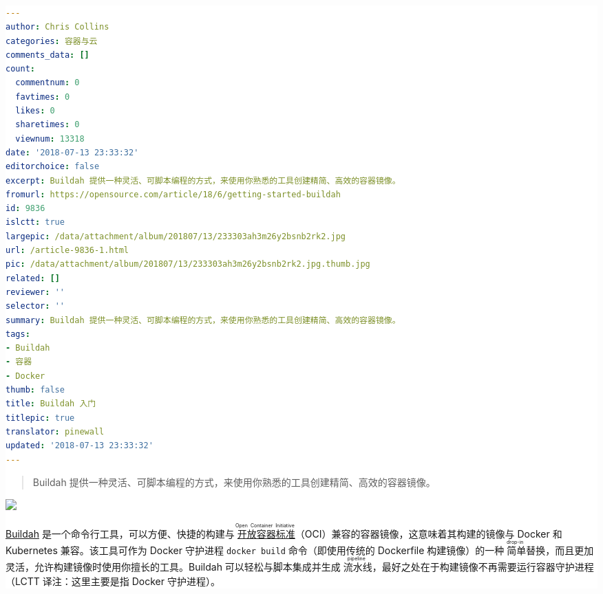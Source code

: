 ```yaml
---
author: Chris Collins
categories: 容器与云
comments_data: []
count:
  commentnum: 0
  favtimes: 0
  likes: 0
  sharetimes: 0
  viewnum: 13318
date: '2018-07-13 23:33:32'
editorchoice: false
excerpt: Buildah 提供一种灵活、可脚本编程的方式，来使用你熟悉的工具创建精简、高效的容器镜像。
fromurl: https://opensource.com/article/18/6/getting-started-buildah
id: 9836
islctt: true
largepic: /data/attachment/album/201807/13/233303ah3m26y2bsnb2rk2.jpg
url: /article-9836-1.html
pic: /data/attachment/album/201807/13/233303ah3m26y2bsnb2rk2.jpg.thumb.jpg
related: []
reviewer: ''
selector: ''
summary: Buildah 提供一种灵活、可脚本编程的方式，来使用你熟悉的工具创建精简、高效的容器镜像。
tags:
- Buildah
- 容器
- Docker
thumb: false
title: Buildah 入门
titlepic: true
translator: pinewall
updated: '2018-07-13 23:33:32'
---
```



> 
> Buildah 提供一种灵活、可脚本编程的方式，来使用你熟悉的工具创建精简、高效的容器镜像。
> 
> 
> 


![](/data/attachment/album/201807/13/233303ah3m26y2bsnb2rk2.jpg)


[Buildah](https://github.com/projectatomic/buildah) 是一个命令行工具，可以方便、快捷的构建与<ruby> <a href="https://www.opencontainers.org/">  开放容器标准 </a> <rt>  Open Container Initiative </rt></ruby>（OCI）兼容的容器镜像，这意味着其构建的镜像与 Docker 和 Kubernetes 兼容。该工具可作为 Docker 守护进程 `docker build` 命令（即使用传统的 Dockerfile 构建镜像）的一种<ruby> 简单 <rt>  drop-in </rt></ruby>替换，而且更加灵活，允许构建镜像时使用你擅长的工具。Buildah 可以轻松与脚本集成并生成<ruby> 流水线 <rt>  pipeline </rt></ruby>，最好之处在于构建镜像不再需要运行容器守护进程（LCTT 译注：这里主要是指 Docker 守护进程）。
